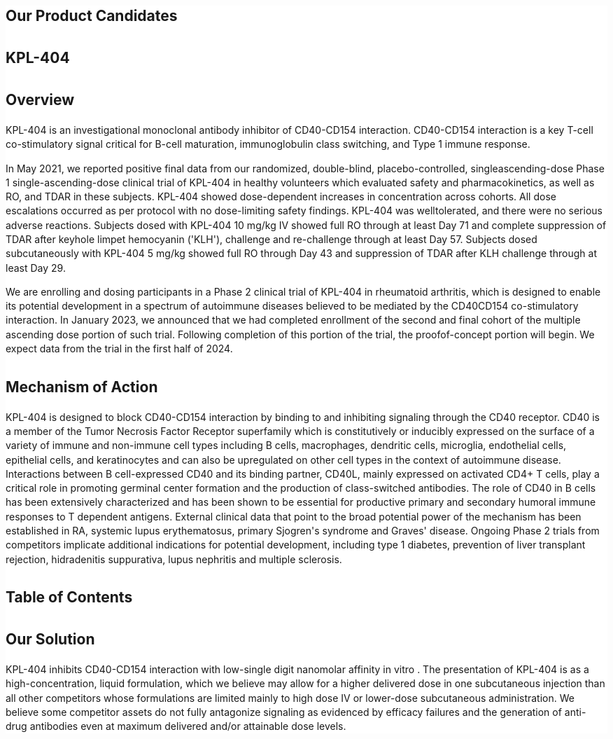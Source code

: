 ## Our Product Candidates

## KPL-404

## Overview

KPL-404 is an investigational monoclonal antibody inhibitor of CD40-CD154 interaction. CD40-CD154 interaction is a key T-cell co-stimulatory signal critical for B-cell maturation, immunoglobulin class switching, and Type 1 immune response.

In May 2021, we reported positive final data from our randomized, double-blind, placebo-controlled, singleascending-dose Phase 1 single-ascending-dose clinical trial of KPL-404 in healthy volunteers which evaluated safety and pharmacokinetics, as well as RO, and TDAR in these subjects. KPL-404 showed dose-dependent increases in concentration across cohorts. All dose escalations occurred as per protocol with no dose-limiting safety findings. KPL-404 was welltolerated, and there were no serious adverse reactions. Subjects dosed with KPL-404 10 mg/kg IV showed full RO through at least Day 71 and complete suppression of TDAR after keyhole limpet hemocyanin ('KLH'), challenge and re-challenge through at least Day 57. Subjects dosed subcutaneously with KPL-404 5 mg/kg showed full RO through Day 43 and suppression of TDAR after KLH challenge through at least Day 29.

We are enrolling and dosing participants in a Phase 2 clinical trial of KPL-404 in rheumatoid arthritis, which is designed to enable its potential development in a spectrum of autoimmune diseases believed to be mediated by the CD40CD154 co-stimulatory interaction. In January 2023, we announced that we had completed enrollment of the second and final cohort of the multiple ascending dose portion of such trial. Following completion of this portion of the trial, the proofof-concept portion will begin. We expect data from the trial in the first half of 2024.

## Mechanism of Action

KPL-404 is designed to block CD40-CD154 interaction by binding to and inhibiting signaling through the CD40 receptor. CD40 is a member of the Tumor Necrosis Factor Receptor superfamily which is constitutively or inducibly expressed on the surface of a variety of immune and non-immune cell types including B cells, macrophages, dendritic cells, microglia, endothelial cells, epithelial cells, and keratinocytes and can also be upregulated on other cell types in the context of autoimmune disease. Interactions between B cell-expressed CD40 and its binding partner, CD40L, mainly expressed on activated CD4+ T cells, play a critical role in promoting germinal center formation and the production of class-switched antibodies. The role of CD40 in B cells has been extensively characterized and has been shown to be essential for productive primary and secondary humoral immune responses to T dependent antigens. External clinical data that point to the broad potential power of the mechanism has been established in RA, systemic lupus erythematosus, primary Sjogren's syndrome and Graves' disease. Ongoing Phase 2 trials from competitors implicate additional indications for potential development, including type 1 diabetes, prevention of liver transplant rejection, hidradenitis suppurativa, lupus nephritis and multiple sclerosis.

## Table of Contents

## Our Solution

KPL-404 inhibits CD40-CD154 interaction with low-single digit nanomolar affinity in vitro . The presentation of KPL-404 is as a high-concentration, liquid formulation, which we believe may allow for a higher delivered dose in one subcutaneous injection than all other competitors whose formulations are limited mainly to high dose IV or lower-dose subcutaneous administration. We believe some competitor assets do not fully antagonize signaling as evidenced by efficacy failures and the generation of anti-drug antibodies even at maximum delivered and/or attainable dose levels.
